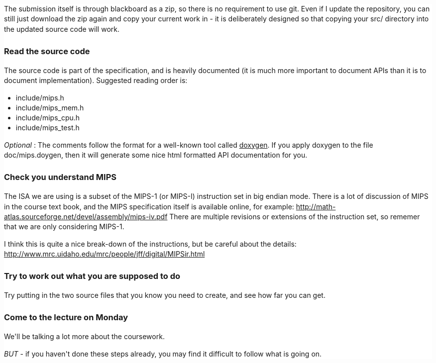 The submission itself is through blackboard as a zip, so there
is no requirement to use git. Even if I update the repository,
you can still just download the zip again and copy your current
work in - it is deliberately designed so that copying your
src/<login> directory into the updated source code will work.

### Read the source code

The source code is part of the specification, and is heavily
documented (it is much more important to document APIs than
it is to document implementation). Suggested reading order is:

 - include/mips.h
 - include/mips_mem.h
 - include/mips_cpu.h
 - include/mips_test.h

*Optional* : The comments follow the format for a well-known tool
called [doxygen](http://www.stack.nl/~dimitri/doxygen/). If you
apply doxygen to the file doc/mips.doygen, then it will generate
some nice html formatted API documentation for you.

### Check you understand MIPS

The ISA we are using is a subset of the MIPS-1 (or MIPS-I)
instruction set in big endian mode. There is a lot of
discussion of MIPS in the course text book, and the MIPS
specification itself is available online, for example:
http://math-atlas.sourceforge.net/devel/assembly/mips-iv.pdf
There are multiple revisions or extensions of the instruction set,
so rememer that we are only considering MIPS-1.

I think this is quite a nice break-down of the instructions,
but be careful about the details:
http://www.mrc.uidaho.edu/mrc/people/jff/digital/MIPSir.html

### Try to work out what you are supposed to do

Try putting in the two source files that you know
you need to create, and see how far you can get.

### Come to the lecture on Monday

We'll be talking a lot more about the coursework.

*BUT* - if you haven't done these steps already, you may
find it difficult to follow what is going on.
